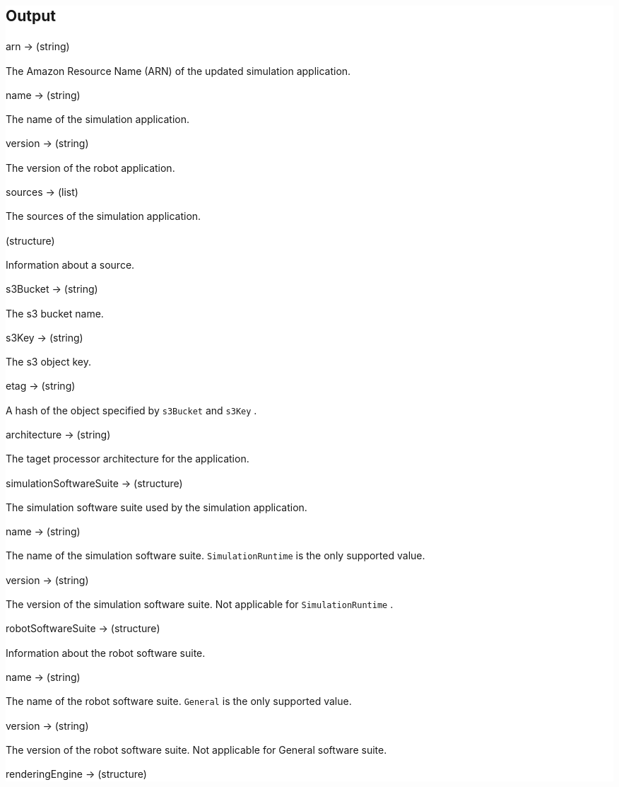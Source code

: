 ## Output

arn -> (string)

The Amazon Resource Name (ARN) of the updated simulation application.

name -> (string)

The name of the simulation application.

version -> (string)

The version of the robot application.

sources -> (list)

The sources of the simulation application.

(structure)

Information about a source.

s3Bucket -> (string)

The s3 bucket name.

s3Key -> (string)

The s3 object key.

etag -> (string)

A hash of the object specified by `s3Bucket` and `s3Key` .

architecture -> (string)

The taget processor architecture for the application.

simulationSoftwareSuite -> (structure)

The simulation software suite used by the simulation application.

name -> (string)

The name of the simulation software suite. `SimulationRuntime` is the only supported value.

version -> (string)

The version of the simulation software suite. Not applicable for `SimulationRuntime` .

robotSoftwareSuite -> (structure)

Information about the robot software suite.

name -> (string)

The name of the robot software suite. `General` is the only supported value.

version -> (string)

The version of the robot software suite. Not applicable for General software suite.

renderingEngine -> (structure)
